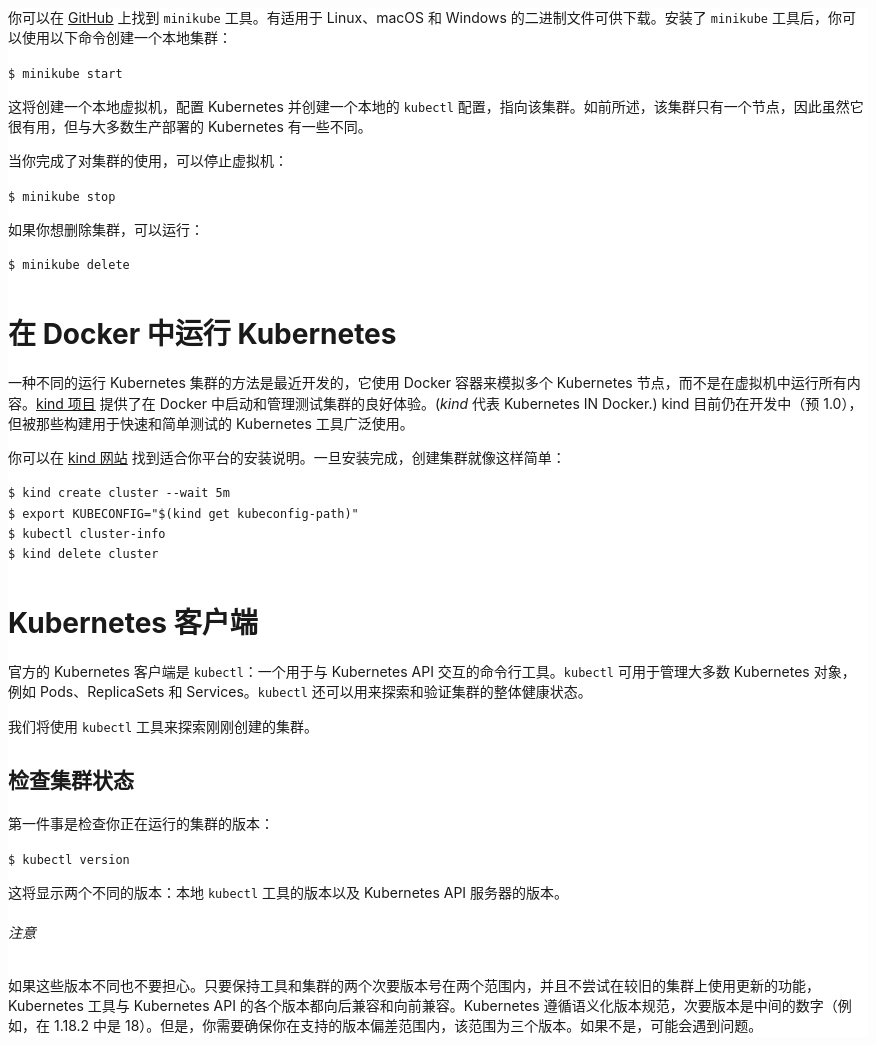 你可以在 [GitHub](https://oreil.ly/iHcuV) 上找到 `minikube` 工具。有适用于 Linux、macOS 和 Windows 的二进制文件可供下载。安装了 `minikube` 工具后，你可以使用以下命令创建一个本地集群：

```
$ minikube start
```

这将创建一个本地虚拟机，配置 Kubernetes 并创建一个本地的 `kubectl` 配置，指向该集群。如前所述，该集群只有一个节点，因此虽然它很有用，但与大多数生产部署的 Kubernetes 有一些不同。

当你完成了对集群的使用，可以停止虚拟机：

```
$ minikube stop
```

如果你想删除集群，可以运行：

```
$ minikube delete
```

# 在 Docker 中运行 Kubernetes

一种不同的运行 Kubernetes 集群的方法是最近开发的，它使用 Docker 容器来模拟多个 Kubernetes 节点，而不是在虚拟机中运行所有内容。[kind 项目](https://kind.sigs.k8s.io) 提供了在 Docker 中启动和管理测试集群的良好体验。(*kind* 代表 Kubernetes IN Docker.) kind 目前仍在开发中（预 1.0），但被那些构建用于快速和简单测试的 Kubernetes 工具广泛使用。

你可以在 [kind 网站](https://oreil.ly/EOgJn) 找到适合你平台的安装说明。一旦安装完成，创建集群就像这样简单：

```
$ kind create cluster --wait 5m
$ export KUBECONFIG="$(kind get kubeconfig-path)"
$ kubectl cluster-info
$ kind delete cluster
```

# Kubernetes 客户端

官方的 Kubernetes 客户端是 `kubectl`：一个用于与 Kubernetes API 交互的命令行工具。`kubectl` 可用于管理大多数 Kubernetes 对象，例如 Pods、ReplicaSets 和 Services。`kubectl` 还可以用来探索和验证集群的整体健康状态。

我们将使用 `kubectl` 工具来探索刚刚创建的集群。

## 检查集群状态

第一件事是检查你正在运行的集群的版本：

```
$ kubectl version
```

这将显示两个不同的版本：本地 `kubectl` 工具的版本以及 Kubernetes API 服务器的版本。

###### 注意

如果这些版本不同也不要担心。只要保持工具和集群的两个次要版本号在两个范围内，并且不尝试在较旧的集群上使用更新的功能，Kubernetes 工具与 Kubernetes API 的各个版本都向后兼容和向前兼容。Kubernetes 遵循语义化版本规范，次要版本是中间的数字（例如，在 1.18.2 中是 18）。但是，你需要确保你在支持的版本偏差范围内，该范围为三个版本。如果不是，可能会遇到问题。

